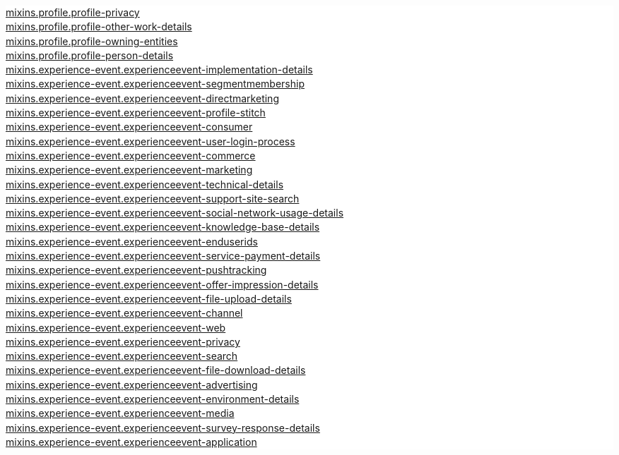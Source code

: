 [mixins.profile.profile-privacy](http://opensource.adobe.com/xdmVisualization/prod/master/mixins.profile.profile-privacy.html)<br/>
[mixins.profile.profile-other-work-details](http://opensource.adobe.com/xdmVisualization/prod/master/mixins.profile.profile-other-work-details.html)<br/>
[mixins.profile.profile-owning-entities](http://opensource.adobe.com/xdmVisualization/prod/master/mixins.profile.profile-owning-entities.html)<br/>
[mixins.profile.profile-person-details](http://opensource.adobe.com/xdmVisualization/prod/master/mixins.profile.profile-person-details.html)<br/>
[mixins.experience-event.experienceevent-implementation-details](http://opensource.adobe.com/xdmVisualization/prod/master/mixins.experience-event.experienceevent-implementation-details.html)<br/>
[mixins.experience-event.experienceevent-segmentmembership](http://opensource.adobe.com/xdmVisualization/prod/master/mixins.experience-event.experienceevent-segmentmembership.html)<br/>
[mixins.experience-event.experienceevent-directmarketing](http://opensource.adobe.com/xdmVisualization/prod/master/mixins.experience-event.experienceevent-directmarketing.html)<br/>
[mixins.experience-event.experienceevent-profile-stitch](http://opensource.adobe.com/xdmVisualization/prod/master/mixins.experience-event.experienceevent-profile-stitch.html)<br/>
[mixins.experience-event.experienceevent-consumer](http://opensource.adobe.com/xdmVisualization/prod/master/mixins.experience-event.experienceevent-consumer.html)<br/>
[mixins.experience-event.experienceevent-user-login-process](http://opensource.adobe.com/xdmVisualization/prod/master/mixins.experience-event.experienceevent-user-login-process.html)<br/>
[mixins.experience-event.experienceevent-commerce](http://opensource.adobe.com/xdmVisualization/prod/master/mixins.experience-event.experienceevent-commerce.html)<br/>
[mixins.experience-event.experienceevent-marketing](http://opensource.adobe.com/xdmVisualization/prod/master/mixins.experience-event.experienceevent-marketing.html)<br/>
[mixins.experience-event.experienceevent-technical-details](http://opensource.adobe.com/xdmVisualization/prod/master/mixins.experience-event.experienceevent-technical-details.html)<br/>
[mixins.experience-event.experienceevent-support-site-search](http://opensource.adobe.com/xdmVisualization/prod/master/mixins.experience-event.experienceevent-support-site-search.html)<br/>
[mixins.experience-event.experienceevent-social-network-usage-details](http://opensource.adobe.com/xdmVisualization/prod/master/mixins.experience-event.experienceevent-social-network-usage-details.html)<br/>
[mixins.experience-event.experienceevent-knowledge-base-details](http://opensource.adobe.com/xdmVisualization/prod/master/mixins.experience-event.experienceevent-knowledge-base-details.html)<br/>
[mixins.experience-event.experienceevent-enduserids](http://opensource.adobe.com/xdmVisualization/prod/master/mixins.experience-event.experienceevent-enduserids.html)<br/>
[mixins.experience-event.experienceevent-service-payment-details](http://opensource.adobe.com/xdmVisualization/prod/master/mixins.experience-event.experienceevent-service-payment-details.html)<br/>
[mixins.experience-event.experienceevent-pushtracking](http://opensource.adobe.com/xdmVisualization/prod/master/mixins.experience-event.experienceevent-pushtracking.html)<br/>
[mixins.experience-event.experienceevent-offer-impression-details](http://opensource.adobe.com/xdmVisualization/prod/master/mixins.experience-event.experienceevent-offer-impression-details.html)<br/>
[mixins.experience-event.experienceevent-file-upload-details](http://opensource.adobe.com/xdmVisualization/prod/master/mixins.experience-event.experienceevent-file-upload-details.html)<br/>
[mixins.experience-event.experienceevent-channel](http://opensource.adobe.com/xdmVisualization/prod/master/mixins.experience-event.experienceevent-channel.html)<br/>
[mixins.experience-event.experienceevent-web](http://opensource.adobe.com/xdmVisualization/prod/master/mixins.experience-event.experienceevent-web.html)<br/>
[mixins.experience-event.experienceevent-privacy](http://opensource.adobe.com/xdmVisualization/prod/master/mixins.experience-event.experienceevent-privacy.html)<br/>
[mixins.experience-event.experienceevent-search](http://opensource.adobe.com/xdmVisualization/prod/master/mixins.experience-event.experienceevent-search.html)<br/>
[mixins.experience-event.experienceevent-file-download-details](http://opensource.adobe.com/xdmVisualization/prod/master/mixins.experience-event.experienceevent-file-download-details.html)<br/>
[mixins.experience-event.experienceevent-advertising](http://opensource.adobe.com/xdmVisualization/prod/master/mixins.experience-event.experienceevent-advertising.html)<br/>
[mixins.experience-event.experienceevent-environment-details](http://opensource.adobe.com/xdmVisualization/prod/master/mixins.experience-event.experienceevent-environment-details.html)<br/>
[mixins.experience-event.experienceevent-media](http://opensource.adobe.com/xdmVisualization/prod/master/mixins.experience-event.experienceevent-media.html)<br/>
[mixins.experience-event.experienceevent-survey-response-details](http://opensource.adobe.com/xdmVisualization/prod/master/mixins.experience-event.experienceevent-survey-response-details.html)<br/>
[mixins.experience-event.experienceevent-application](http://opensource.adobe.com/xdmVisualization/prod/master/mixins.experience-event.experienceevent-application.html)<br/>